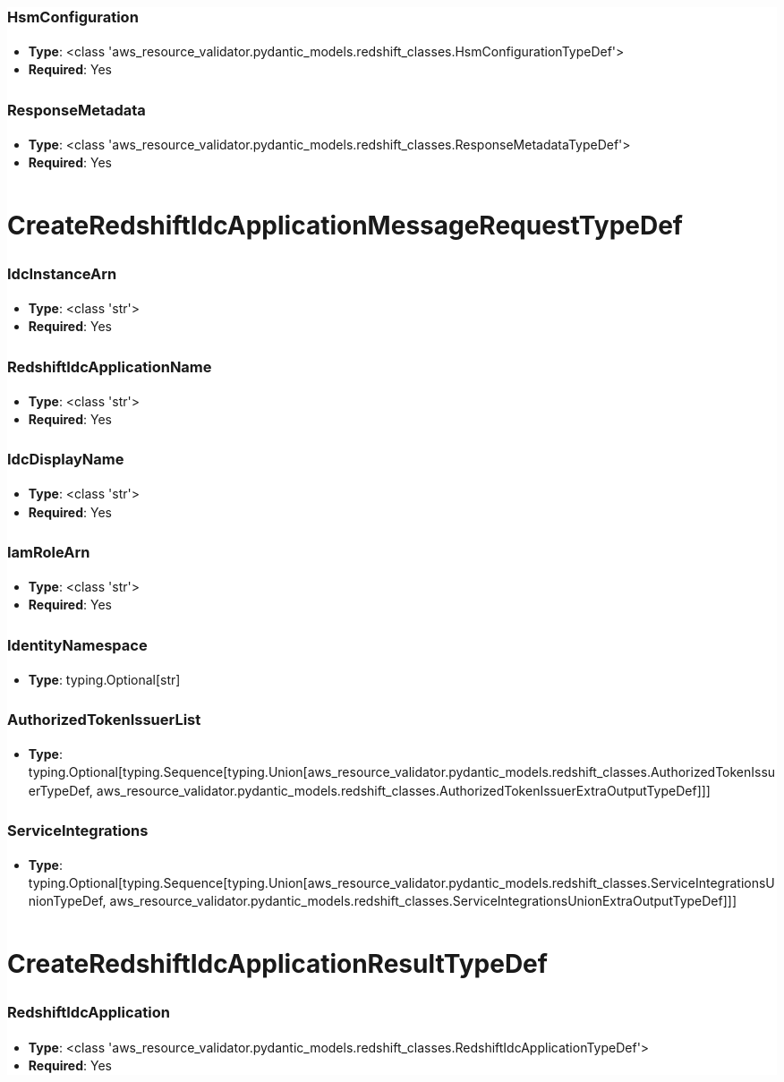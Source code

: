 ### HsmConfiguration
- **Type**: <class 'aws_resource_validator.pydantic_models.redshift_classes.HsmConfigurationTypeDef'>
- **Required**: Yes

### ResponseMetadata
- **Type**: <class 'aws_resource_validator.pydantic_models.redshift_classes.ResponseMetadataTypeDef'>
- **Required**: Yes


# CreateRedshiftIdcApplicationMessageRequestTypeDef

### IdcInstanceArn
- **Type**: <class 'str'>
- **Required**: Yes

### RedshiftIdcApplicationName
- **Type**: <class 'str'>
- **Required**: Yes

### IdcDisplayName
- **Type**: <class 'str'>
- **Required**: Yes

### IamRoleArn
- **Type**: <class 'str'>
- **Required**: Yes

### IdentityNamespace
- **Type**: typing.Optional[str]

### AuthorizedTokenIssuerList
- **Type**: typing.Optional[typing.Sequence[typing.Union[aws_resource_validator.pydantic_models.redshift_classes.AuthorizedTokenIssuerTypeDef, aws_resource_validator.pydantic_models.redshift_classes.AuthorizedTokenIssuerExtraOutputTypeDef]]]

### ServiceIntegrations
- **Type**: typing.Optional[typing.Sequence[typing.Union[aws_resource_validator.pydantic_models.redshift_classes.ServiceIntegrationsUnionTypeDef, aws_resource_validator.pydantic_models.redshift_classes.ServiceIntegrationsUnionExtraOutputTypeDef]]]


# CreateRedshiftIdcApplicationResultTypeDef

### RedshiftIdcApplication
- **Type**: <class 'aws_resource_validator.pydantic_models.redshift_classes.RedshiftIdcApplicationTypeDef'>
- **Required**: Yes
